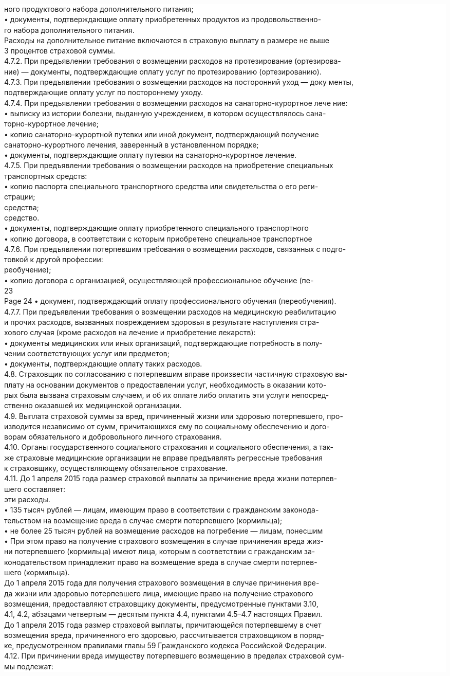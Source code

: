 ного продуктового набора дополнительного питания;   
• документы, подтверждающие оплату приобретенных продуктов из продовольственно-   
го набора дополнительного питания.   
Расходы на дополнительное питание включаются в страховую выплату в размере не выше   
3 процентов страховой суммы.   
4.7.2. При предъявлении требования о возмещении расходов на протезирование (ортезирова-   
ние) — документы, подтверждающие оплату услуг по протезированию (ортезированию).   
4.7.3. При предъявлении требования о возмещении расходов на посторонний уход — доку менты,   
подтверждающие оплату услуг по постороннему уходу.   
4.7.4. При предъявлении требования о возмещении расходов на санаторно-курортное лече ние:   
• выписку из истории болезни, выданную учреждением, в котором осуществлялось сана-   
торно-курортное лечение;   
• копию санаторно-курортной путевки или иной документ, подтверждающий получение   
санаторно-курортного лечения, заверенный в установленном порядке;   
• документы, подтверждающие оплату путевки на санаторно-курортное лечение.   
4.7.5. При предъявлении требования о возмещении расходов на приобретение специальных   
транспортных средств:   
• копию паспорта специального транспортного средства или свидетельства о его реги-   
страции;   
средства;   
средство.   
• документы, подтверждающие оплату приобретенного специального транспортного   
• копию договора, в соответствии с которым приобретено специальное транспортное   
4.7.6. При предъявлении потерпевшим требования о возмещении расходов, связанных с подго-   
товкой к другой профессии:   
реобучение);   
• копию договора с организацией, осуществляющей профессиональное обучение (пе-   
23   
 Page 24 • документ, подтверждающий оплату профессионального обучения (переобучения).   
4.7.7. При предъявлении требования о возмещении расходов на медицинскую реабилитацию   
и прочих расходов, вызванных повреждением здоровья в результате наступления стра-   
хового случая (кроме расходов на лечение и приобретение лекарств):   
• документы медицинских или иных организаций, подтверждающие потребность в полу-   
чении соответствующих услуг или предметов;   
• документы, подтверждающие оплату таких расходов.   
4.8. Страховщик по согласованию с потерпевшим вправе произвести частичную страховую вы-   
плату на основании документов о предоставлении услуг, необходимость в оказании кото-   
рых была вызвана страховым случаем, и об их оплате либо оплатить эти услуги непосред-   
ственно оказавшей их медицинской организации.   
4.9. Выплата страховой суммы за вред, причиненный жизни или здоровью потерпевшего, про-   
изводится независимо от сумм, причитающихся ему по социальному обеспечению и дого-   
ворам обязательного и добровольного личного страхования.   
4.10. Органы государственного социального страхования и социального обеспечения, а так-   
же страховые медицинские организации не вправе предъявлять регрессные требования   
к страховщику, осуществляющему обязательное страхование.   
4.11. До 1 апреля 2015 года размер страховой выплаты за причинение вреда жизни потерпев-   
шего составляет:   
эти расходы.   
• 135 тысяч рублей — лицам, имеющим право в соответствии с гражданским законода-   
тельством на возмещение вреда в случае смерти потерпевшего (кормильца);   
• не более 25 тысяч рублей на возмещение расходов на погребение — лицам, понесшим   
• При этом право на получение страхового возмещения в случае причинения вреда жиз-   
ни потерпевшего (кормильца) имеют лица, которым в соответствии с гражданским за-   
конодательством принадлежит право на возмещение вреда в случае смерти потерпев-   
шего (кормильца).   
До 1 апреля 2015 года для получения страхового возмещения в случае причинения вре-   
да жизни или здоровью потерпевшего лица, имеющие право на получение страхового   
возмещения, предоставляют страховщику документы, предусмотренные пунктами 3.10,   
4.1, 4.2, абзацами четвертым — десятым пункта 4.4, пунктами 4.5–4.7 настоящих Правил.   
До 1 апреля 2015 года размер страховой выплаты, причитающейся потерпевшему в счет   
возмещения вреда, причиненного его здоровью, рассчитывается страховщиком в поряд-   
ке, предусмотренном правилами главы 59 Гражданского кодекса Российской Федерации.   
4.12. При причинении вреда имуществу потерпевшего возмещению в пределах страховой сум-   
мы подлежат:   